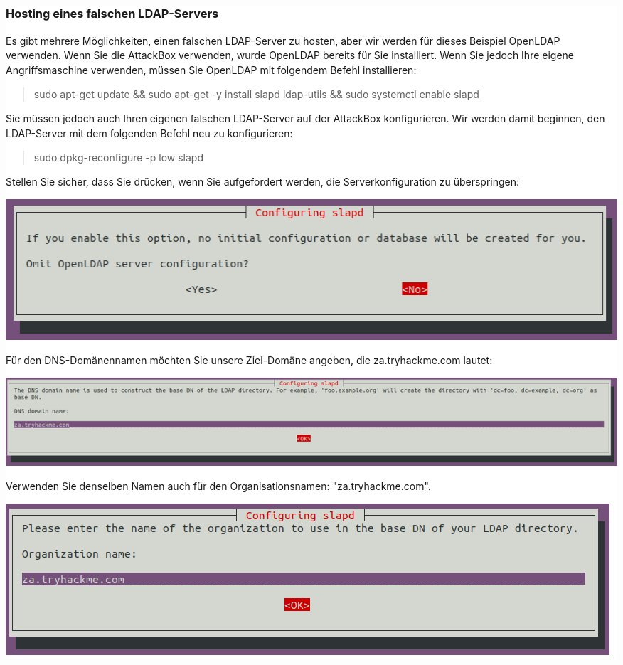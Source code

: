 ### Hosting eines falschen LDAP-Servers

Es gibt mehrere Möglichkeiten, einen falschen LDAP-Server zu hosten, aber wir werden für dieses Beispiel OpenLDAP verwenden. Wenn Sie die AttackBox verwenden, wurde OpenLDAP bereits für Sie installiert. Wenn Sie jedoch Ihre eigene Angriffsmaschine verwenden, müssen Sie OpenLDAP mit folgendem Befehl installieren:

>sudo apt-get update && sudo apt-get -y install slapd ldap-utils && sudo systemctl enable slapd

Sie müssen jedoch auch Ihren eigenen falschen LDAP-Server auf der AttackBox konfigurieren. Wir werden damit beginnen, den LDAP-Server mit dem folgenden Befehl neu zu konfigurieren:

>sudo dpkg-reconfigure -p low slapd

Stellen Sie sicher, dass Sie <Nein> drücken, wenn Sie aufgefordert werden, die Serverkonfiguration zu überspringen:

![alt text](images/image5.png)

Für den DNS-Domänennamen möchten Sie unsere Ziel-Domäne angeben, die za.tryhackme.com lautet:

![alt text](images/image6.png)

Verwenden Sie denselben Namen auch für den Organisationsnamen: "za.tryhackme.com".

![alt text](images/image7.png)
